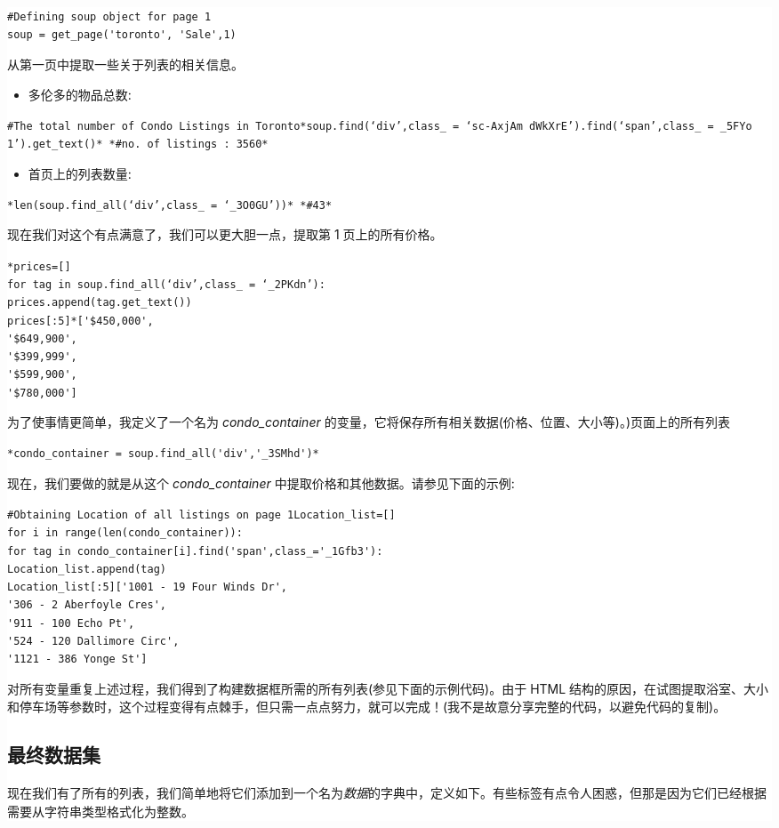 ```
#Defining soup object for page 1
soup = get_page('toronto', 'Sale',1)
```

从第一页中提取一些关于列表的相关信息。

*   多伦多的物品总数:

```
#The total number of Condo Listings in Toronto*soup.find(‘div’,class_ = ‘sc-AxjAm dWkXrE’).find(‘span’,class_ = _5FYo1’).get_text()* *#no. of listings : 3560*
```

*   首页上的列表数量:

```
*len(soup.find_all(‘div’,class_ = ‘_3O0GU’))* *#43*
```

现在我们对这个有点满意了，我们可以更大胆一点，提取第 1 页上的所有价格。

```
*prices=[]
for tag in soup.find_all(‘div’,class_ = ‘_2PKdn’):
prices.append(tag.get_text())
prices[:5]*['$450,000',
'$649,900',
'$399,999',
'$599,900',
'$780,000']
```

为了使事情更简单，我定义了一个名为 *condo_container* 的变量，它将保存所有相关数据(价格、位置、大小等)。)页面上的所有列表

```
*condo_container = soup.find_all('div','_3SMhd')*
```

现在，我们要做的就是从这个 *condo_container* 中提取价格和其他数据。请参见下面的示例:

```
#Obtaining Location of all listings on page 1Location_list=[]
for i in range(len(condo_container)):
for tag in condo_container[i].find('span',class_='_1Gfb3'):
Location_list.append(tag)
Location_list[:5]['1001 - 19 Four Winds Dr',
'306 - 2 Aberfoyle Cres',
'911 - 100 Echo Pt',
'524 - 120 Dallimore Circ',
'1121 - 386 Yonge St']
```

对所有变量重复上述过程，我们得到了构建数据框所需的所有列表(参见下面的示例代码)。由于 HTML 结构的原因，在试图提取浴室、大小和停车场等参数时，这个过程变得有点棘手，但只需一点点努力，就可以完成！(我不是故意分享完整的代码，以避免代码的复制)。

## 最终数据集

现在我们有了所有的列表，我们简单地将它们添加到一个名为*数据*的字典中，定义如下。有些标签有点令人困惑，但那是因为它们已经根据需要从字符串类型格式化为整数。
